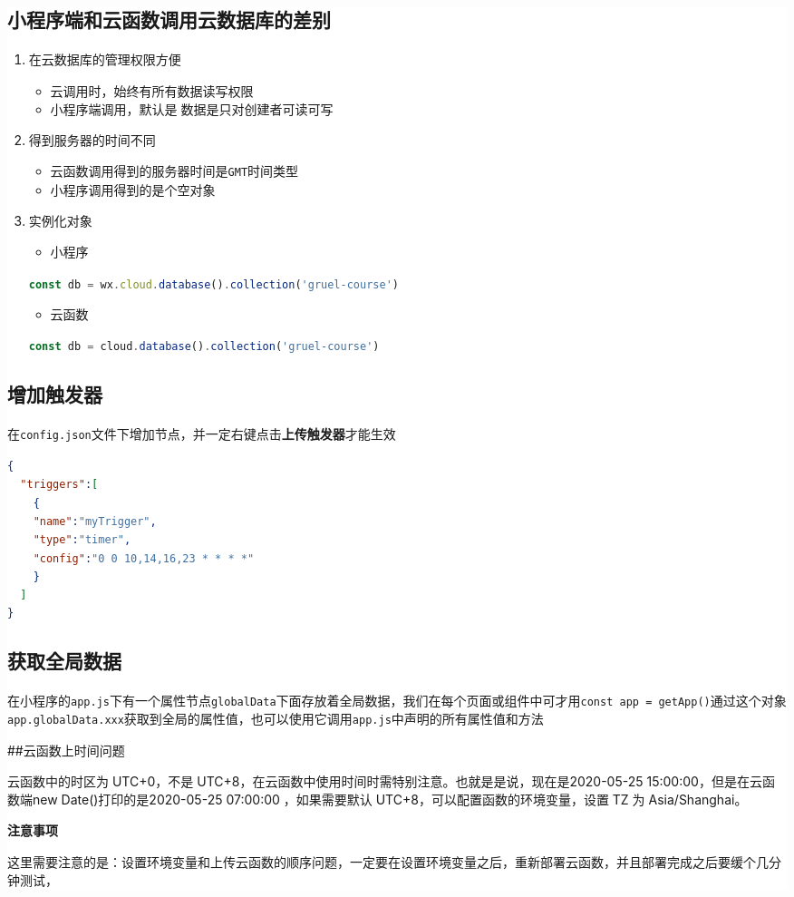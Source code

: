 


## 小程序端和云函数调用云数据库的差别

1. 在云数据库的管理权限方便
   * 云调用时，始终有所有数据读写权限
   * 小程序端调用，默认是 数据是只对创建者可读可写

2. 得到服务器的时间不同
   * 云函数调用得到的服务器时间是`GMT`时间类型
   * 小程序调用得到的是个空对象

3. 实例化对象

   * 小程序

   ```js
   const db = wx.cloud.database().collection('gruel-course')
   ```

   * 云函数

   ```js
   const db = cloud.database().collection('gruel-course')
   ```

## 增加触发器

在`config.json`文件下增加节点，并一定右键点击**上传触发器**才能生效

```json
{
  "triggers":[
    {
    "name":"myTrigger",
    "type":"timer",
    "config":"0 0 10,14,16,23 * * * *"
    }
  ]
}
```



## 获取全局数据

在小程序的`app.js`下有一个属性节点`globalData`下面存放着全局数据，我们在每个页面或组件中可才用`const app = getApp()`通过这个对象`app.globalData.xxx`获取到全局的属性值，也可以使用它调用`app.js`中声明的所有属性值和方法 

##云函数上时间问题

云函数中的时区为 UTC+0，不是 UTC+8，在云函数中使用时间时需特别注意。也就是是说，现在是2020-05-25 15:00:00，但是在云函数端new Date()打印的是2020-05-25 07:00:00 ，如果需要默认 UTC+8，可以配置函数的环境变量，设置 TZ 为 Asia/Shanghai。 

**注意事项**

这里需要注意的是：设置环境变量和上传云函数的顺序问题，一定要在设置环境变量之后，重新部署云函数，并且部署完成之后要缓个几分钟测试，
